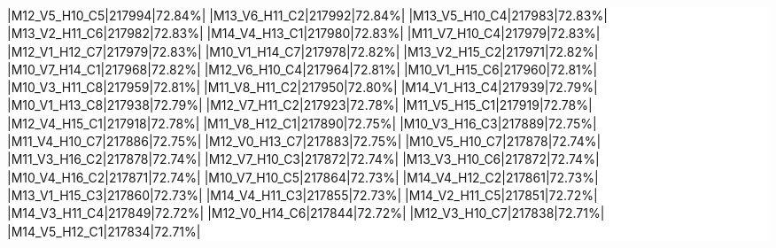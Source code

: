 |M12_V5_H10_C5|217994|72.84%|
|M13_V6_H11_C2|217992|72.84%|
|M13_V5_H10_C4|217983|72.83%|
|M13_V2_H11_C6|217982|72.83%|
|M14_V4_H13_C1|217980|72.83%|
|M11_V7_H10_C4|217979|72.83%|
|M12_V1_H12_C7|217979|72.83%|
|M10_V1_H14_C7|217978|72.82%|
|M13_V2_H15_C2|217971|72.82%|
|M10_V7_H14_C1|217968|72.82%|
|M12_V6_H10_C4|217964|72.81%|
|M10_V1_H15_C6|217960|72.81%|
|M10_V3_H11_C8|217959|72.81%|
|M11_V8_H11_C2|217950|72.80%|
|M14_V1_H13_C4|217939|72.79%|
|M10_V1_H13_C8|217938|72.79%|
|M12_V7_H11_C2|217923|72.78%|
|M11_V5_H15_C1|217919|72.78%|
|M12_V4_H15_C1|217918|72.78%|
|M11_V8_H12_C1|217890|72.75%|
|M10_V3_H16_C3|217889|72.75%|
|M11_V4_H10_C7|217886|72.75%|
|M12_V0_H13_C7|217883|72.75%|
|M10_V5_H10_C7|217878|72.74%|
|M11_V3_H16_C2|217878|72.74%|
|M12_V7_H10_C3|217872|72.74%|
|M13_V3_H10_C6|217872|72.74%|
|M10_V4_H16_C2|217871|72.74%|
|M10_V7_H10_C5|217864|72.73%|
|M14_V4_H12_C2|217861|72.73%|
|M13_V1_H15_C3|217860|72.73%|
|M14_V4_H11_C3|217855|72.73%|
|M14_V2_H11_C5|217851|72.72%|
|M14_V3_H11_C4|217849|72.72%|
|M12_V0_H14_C6|217844|72.72%|
|M12_V3_H10_C7|217838|72.71%|
|M14_V5_H12_C1|217834|72.71%|